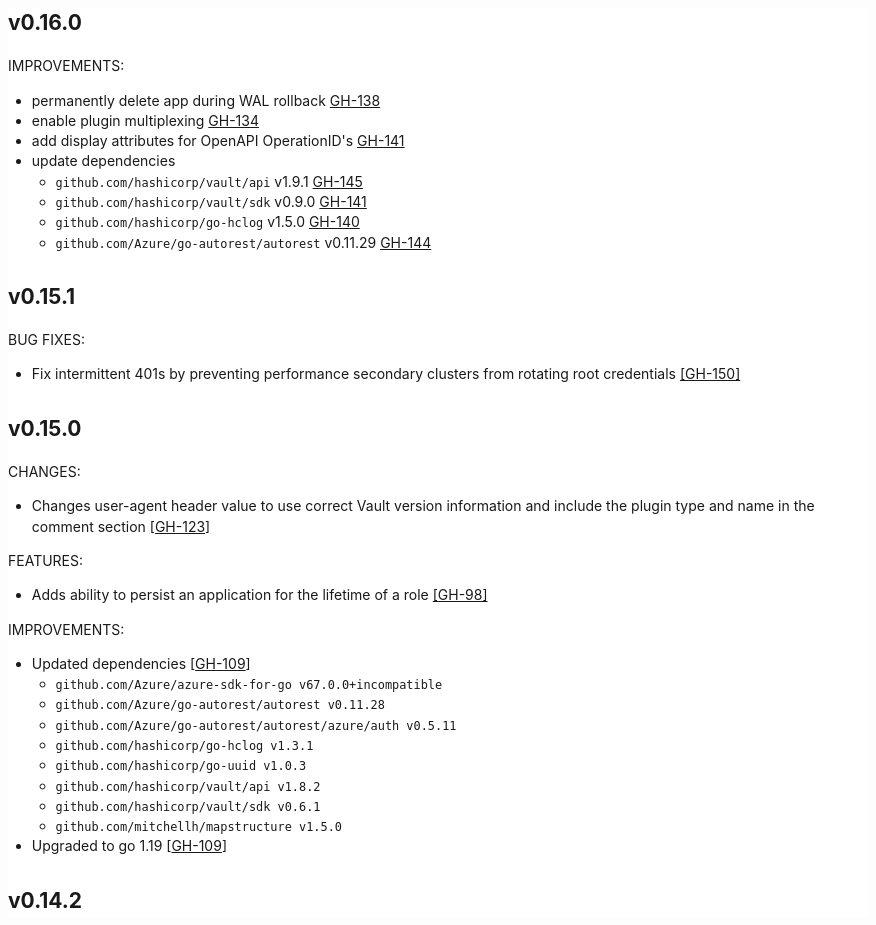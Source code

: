 ## v0.16.0

IMPROVEMENTS:

* permanently delete app during WAL rollback [GH-138](https://github.com/hashicorp/vault-plugin-secrets-azure/pull/138)
* enable plugin multiplexing [GH-134](https://github.com/hashicorp/vault-plugin-secrets-azure/pull/134)
* add display attributes for OpenAPI OperationID's [GH-141](https://github.com/hashicorp/vault-plugin-secrets-azure/pull/141)
* update dependencies
  * `github.com/hashicorp/vault/api` v1.9.1 [GH-145](https://github.com/hashicorp/vault-plugin-secrets-azure/pull/145)
  * `github.com/hashicorp/vault/sdk` v0.9.0 [GH-141](https://github.com/hashicorp/vault-plugin-secrets-azure/pull/141)
  * `github.com/hashicorp/go-hclog` v1.5.0 [GH-140](https://github.com/hashicorp/vault-plugin-secrets-azure/pull/140)
  * `github.com/Azure/go-autorest/autorest` v0.11.29 [GH-144](https://github.com/hashicorp/vault-plugin-secrets-azure/pull/144)

## v0.15.1

BUG FIXES:

* Fix intermittent 401s by preventing performance secondary clusters from rotating root credentials [[GH-150]](https://github.com/hashicorp/vault-plugin-secrets-azure/pull/150)

## v0.15.0

CHANGES:

* Changes user-agent header value to use correct Vault version information and include
  the plugin type and name in the comment section [[GH-123]](https://github.com/hashicorp/vault-plugin-secrets-azure/pull/123)

FEATURES:

* Adds ability to persist an application for the lifetime of a role [[GH-98]](https://github.com/hashicorp/vault-plugin-secrets-azure/pull/98)

IMPROVEMENTS:

* Updated dependencies [[GH-109](https://github.com/hashicorp/vault-plugin-secrets-azure/pull/109)]
    * `github.com/Azure/azure-sdk-for-go v67.0.0+incompatible`
    * `github.com/Azure/go-autorest/autorest v0.11.28`
    * `github.com/Azure/go-autorest/autorest/azure/auth v0.5.11`
    * `github.com/hashicorp/go-hclog v1.3.1`
    * `github.com/hashicorp/go-uuid v1.0.3`
    * `github.com/hashicorp/vault/api v1.8.2`
    * `github.com/hashicorp/vault/sdk v0.6.1`
    * `github.com/mitchellh/mapstructure v1.5.0`
* Upgraded to go 1.19 [[GH-109](https://github.com/hashicorp/vault-plugin-secrets-azure/pull/109)]

## v0.14.2
